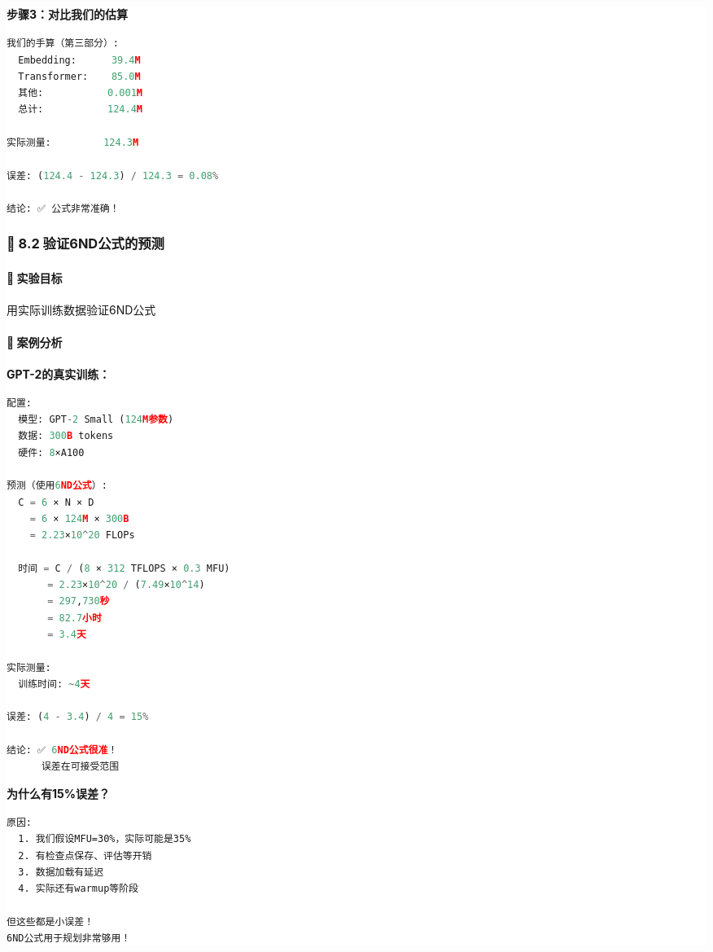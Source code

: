 **步骤3：对比我们的估算**

```python
我们的手算（第三部分）:
  Embedding:      39.4M
  Transformer:    85.0M
  其他:           0.001M
  总计:           124.4M
  
实际测量:         124.3M

误差: (124.4 - 124.3) / 124.3 = 0.08%

结论: ✅ 公式非常准确！
```

### 🌿 8.2 验证6ND公式的预测

#### 🎯 实验目标

用实际训练数据验证6ND公式

#### 📝 案例分析

**GPT-2的真实训练：**

```python
配置:
  模型: GPT-2 Small (124M参数)
  数据: 300B tokens
  硬件: 8×A100

预测（使用6ND公式）:
  C = 6 × N × D
    = 6 × 124M × 300B
    = 2.23×10^20 FLOPs
    
  时间 = C / (8 × 312 TFLOPS × 0.3 MFU)
       = 2.23×10^20 / (7.49×10^14)
       = 297,730秒
       = 82.7小时
       = 3.4天
       
实际测量:
  训练时间: ~4天
  
误差: (4 - 3.4) / 4 = 15%

结论: ✅ 6ND公式很准！
      误差在可接受范围
```

**为什么有15%误差？**
```
原因:
  1. 我们假设MFU=30%，实际可能是35%
  2. 有检查点保存、评估等开销
  3. 数据加载有延迟
  4. 实际还有warmup等阶段
  
但这些都是小误差！
6ND公式用于规划非常够用！
```
